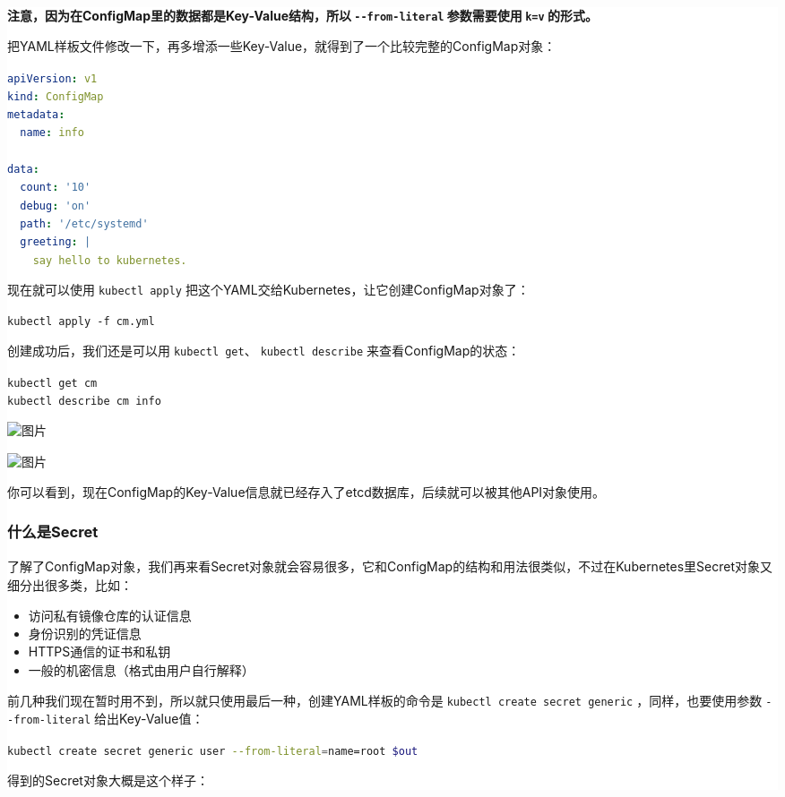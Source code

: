 **注意，因为在ConfigMap里的数据都是Key-Value结构，所以 `--from-literal` 参数需要使用 `k=v` 的形式。**

把YAML样板文件修改一下，再多增添一些Key-Value，就得到了一个比较完整的ConfigMap对象：

```yaml
apiVersion: v1
kind: ConfigMap
metadata:
  name: info

data:
  count: '10'
  debug: 'on'
  path: '/etc/systemd'
  greeting: |
    say hello to kubernetes.

```

现在就可以使用 `kubectl apply` 把这个YAML交给Kubernetes，让它创建ConfigMap对象了：

```bash
kubectl apply -f cm.yml

```

创建成功后，我们还是可以用 `kubectl get`、 `kubectl describe` 来查看ConfigMap的状态：

```bash
kubectl get cm
kubectl describe cm info

```

![图片](https://static001.geekbang.org/resource/image/a6/78/a61239d55a93a5cd9da7148297d22878.png?wh=782x184)

![图片](https://static001.geekbang.org/resource/image/34/48/343c94dacb9f872721597e99b346b148.png?wh=1042x1272)

你可以看到，现在ConfigMap的Key-Value信息就已经存入了etcd数据库，后续就可以被其他API对象使用。

### 什么是Secret

了解了ConfigMap对象，我们再来看Secret对象就会容易很多，它和ConfigMap的结构和用法很类似，不过在Kubernetes里Secret对象又细分出很多类，比如：

- 访问私有镜像仓库的认证信息
- 身份识别的凭证信息
- HTTPS通信的证书和私钥
- 一般的机密信息（格式由用户自行解释）

前几种我们现在暂时用不到，所以就只使用最后一种，创建YAML样板的命令是 `kubectl create secret generic` ，同样，也要使用参数 `--from-literal` 给出Key-Value值：

```bash
kubectl create secret generic user --from-literal=name=root $out

```

得到的Secret对象大概是这个样子：
